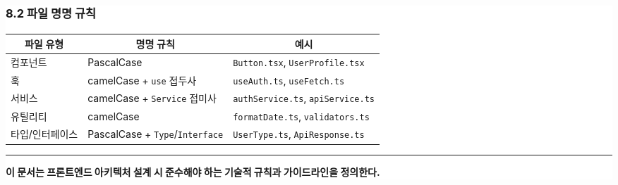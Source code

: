 ### 8.2 파일 명명 규칙

| 파일 유형 | 명명 규칙 | 예시 |
|---------|----------|------|
| 컴포넌트 | PascalCase | `Button.tsx`, `UserProfile.tsx` |
| 훅 | camelCase + `use` 접두사 | `useAuth.ts`, `useFetch.ts` |
| 서비스 | camelCase + `Service` 접미사 | `authService.ts`, `apiService.ts` |
| 유틸리티 | camelCase | `formatDate.ts`, `validators.ts` |
| 타입/인터페이스 | PascalCase + `Type`/`Interface` | `UserType.ts`, `ApiResponse.ts` |

---

**이 문서는 프론트엔드 아키텍처 설계 시 준수해야 하는 기술적 규칙과 가이드라인을 정의한다.**
